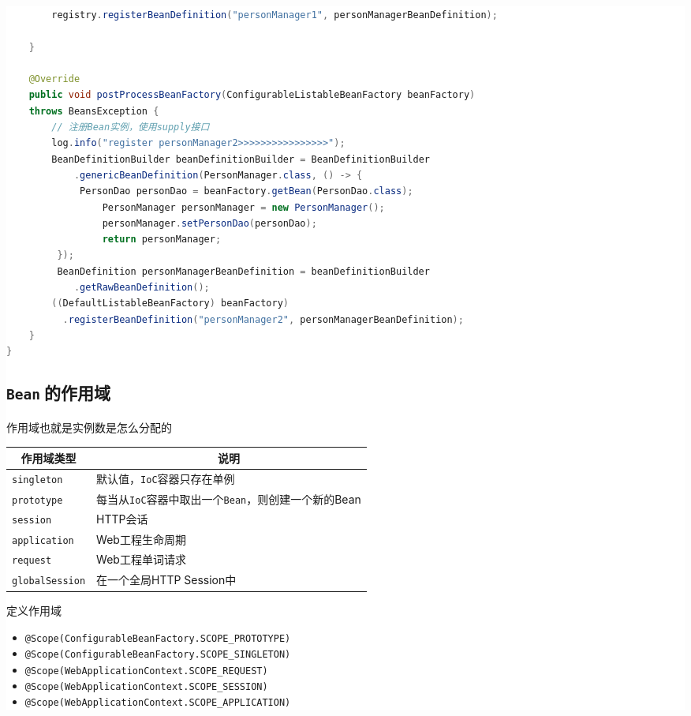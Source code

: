 ```java
        registry.registerBeanDefinition("personManager1", personManagerBeanDefinition);

	}

    @Override
    public void postProcessBeanFactory(ConfigurableListableBeanFactory beanFactory)
    throws BeansException {
        // 注册Bean实例，使用supply接口
        log.info("register personManager2>>>>>>>>>>>>>>>>");
        BeanDefinitionBuilder beanDefinitionBuilder = BeanDefinitionBuilder
            .genericBeanDefinition(PersonManager.class, () -> {
	         PersonDao personDao = beanFactory.getBean(PersonDao.class);
                 PersonManager personManager = new PersonManager();
                 personManager.setPersonDao(personDao);
                 return personManager;
         });
         BeanDefinition personManagerBeanDefinition = beanDefinitionBuilder
            .getRawBeanDefinition();
        ((DefaultListableBeanFactory) beanFactory)
          .registerBeanDefinition("personManager2", personManagerBeanDefinition);
    }
}
```



## `Bean` 的作用域

作用域也就是实例数是怎么分配的

| 作用域类型      | 说明                                                |
| --------------- | --------------------------------------------------- |
| `singleton`     | 默认值，`IoC`容器只存在单例                         |
| `prototype`     | 每当从`IoC`容器中取出一个`Bean`，则创建一个新的Bean |
| `session`       | HTTP会话                                            |
| `application`   | Web工程生命周期                                     |
| `request`       | Web工程单词请求                                     |
| `globalSession` | 在一个全局HTTP Session中                            |



定义作用域

-  `@Scope(ConfigurableBeanFactory.SCOPE_PROTOTYPE)`
-  `@Scope(ConfigurableBeanFactory.SCOPE_SINGLETON)`
- `@Scope(WebApplicationContext.SCOPE_REQUEST)`
- `@Scope(WebApplicationContext.SCOPE_SESSION)`
- `@Scope(WebApplicationContext.SCOPE_APPLICATION)`

